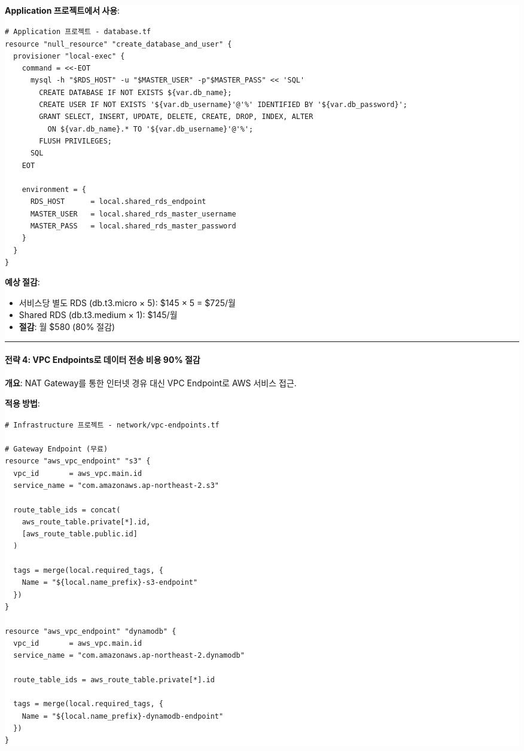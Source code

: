 **Application 프로젝트에서 사용**:

```hcl
# Application 프로젝트 - database.tf
resource "null_resource" "create_database_and_user" {
  provisioner "local-exec" {
    command = <<-EOT
      mysql -h "$RDS_HOST" -u "$MASTER_USER" -p"$MASTER_PASS" << 'SQL'
        CREATE DATABASE IF NOT EXISTS ${var.db_name};
        CREATE USER IF NOT EXISTS '${var.db_username}'@'%' IDENTIFIED BY '${var.db_password}';
        GRANT SELECT, INSERT, UPDATE, DELETE, CREATE, DROP, INDEX, ALTER
          ON ${var.db_name}.* TO '${var.db_username}'@'%';
        FLUSH PRIVILEGES;
      SQL
    EOT

    environment = {
      RDS_HOST      = local.shared_rds_endpoint
      MASTER_USER   = local.shared_rds_master_username
      MASTER_PASS   = local.shared_rds_master_password
    }
  }
}
```

**예상 절감**:
- 서비스당 별도 RDS (db.t3.micro × 5): $145 × 5 = $725/월
- Shared RDS (db.t3.medium × 1): $145/월
- **절감**: 월 $580 (80% 절감)

---

#### 전략 4: VPC Endpoints로 데이터 전송 비용 90% 절감

**개요**: NAT Gateway를 통한 인터넷 경유 대신 VPC Endpoint로 AWS 서비스 접근.

**적용 방법**:

```hcl
# Infrastructure 프로젝트 - network/vpc-endpoints.tf

# Gateway Endpoint (무료)
resource "aws_vpc_endpoint" "s3" {
  vpc_id       = aws_vpc.main.id
  service_name = "com.amazonaws.ap-northeast-2.s3"

  route_table_ids = concat(
    aws_route_table.private[*].id,
    [aws_route_table.public.id]
  )

  tags = merge(local.required_tags, {
    Name = "${local.name_prefix}-s3-endpoint"
  })
}

resource "aws_vpc_endpoint" "dynamodb" {
  vpc_id       = aws_vpc.main.id
  service_name = "com.amazonaws.ap-northeast-2.dynamodb"

  route_table_ids = aws_route_table.private[*].id

  tags = merge(local.required_tags, {
    Name = "${local.name_prefix}-dynamodb-endpoint"
  })
}

```